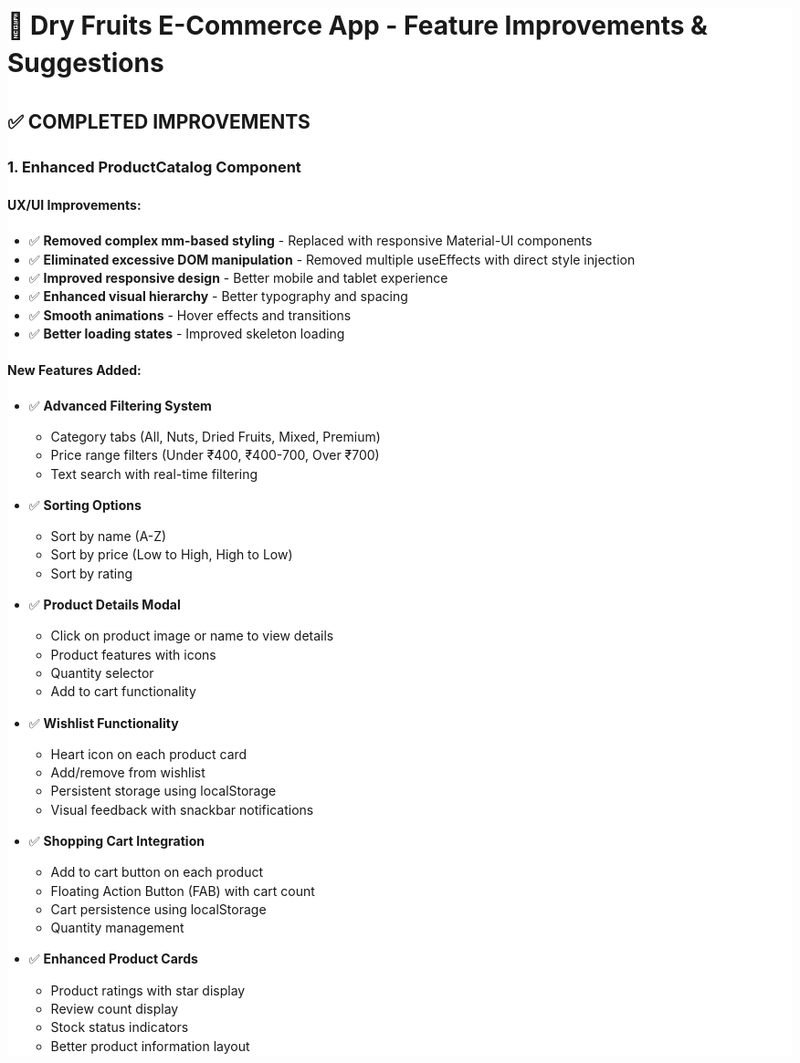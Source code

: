 # 🥜 Dry Fruits E-Commerce App - Feature Improvements & Suggestions

## ✅ **COMPLETED IMPROVEMENTS**

### 1. **Enhanced ProductCatalog Component**

#### **UX/UI Improvements:**
- ✅ **Removed complex mm-based styling** - Replaced with responsive Material-UI components
- ✅ **Eliminated excessive DOM manipulation** - Removed multiple useEffects with direct style injection
- ✅ **Improved responsive design** - Better mobile and tablet experience
- ✅ **Enhanced visual hierarchy** - Better typography and spacing
- ✅ **Smooth animations** - Hover effects and transitions
- ✅ **Better loading states** - Improved skeleton loading

#### **New Features Added:**
- ✅ **Advanced Filtering System**
  - Category tabs (All, Nuts, Dried Fruits, Mixed, Premium)
  - Price range filters (Under ₹400, ₹400-700, Over ₹700)
  - Text search with real-time filtering

- ✅ **Sorting Options**
  - Sort by name (A-Z)
  - Sort by price (Low to High, High to Low)
  - Sort by rating

- ✅ **Product Details Modal**
  - Click on product image or name to view details
  - Product features with icons
  - Quantity selector
  - Add to cart functionality

- ✅ **Wishlist Functionality**
  - Heart icon on each product card
  - Add/remove from wishlist
  - Persistent storage using localStorage
  - Visual feedback with snackbar notifications

- ✅ **Shopping Cart Integration**
  - Add to cart button on each product
  - Floating Action Button (FAB) with cart count
  - Cart persistence using localStorage
  - Quantity management

- ✅ **Enhanced Product Cards**
  - Product ratings with star display
  - Review count display
  - Stock status indicators
  - Better product information layout
